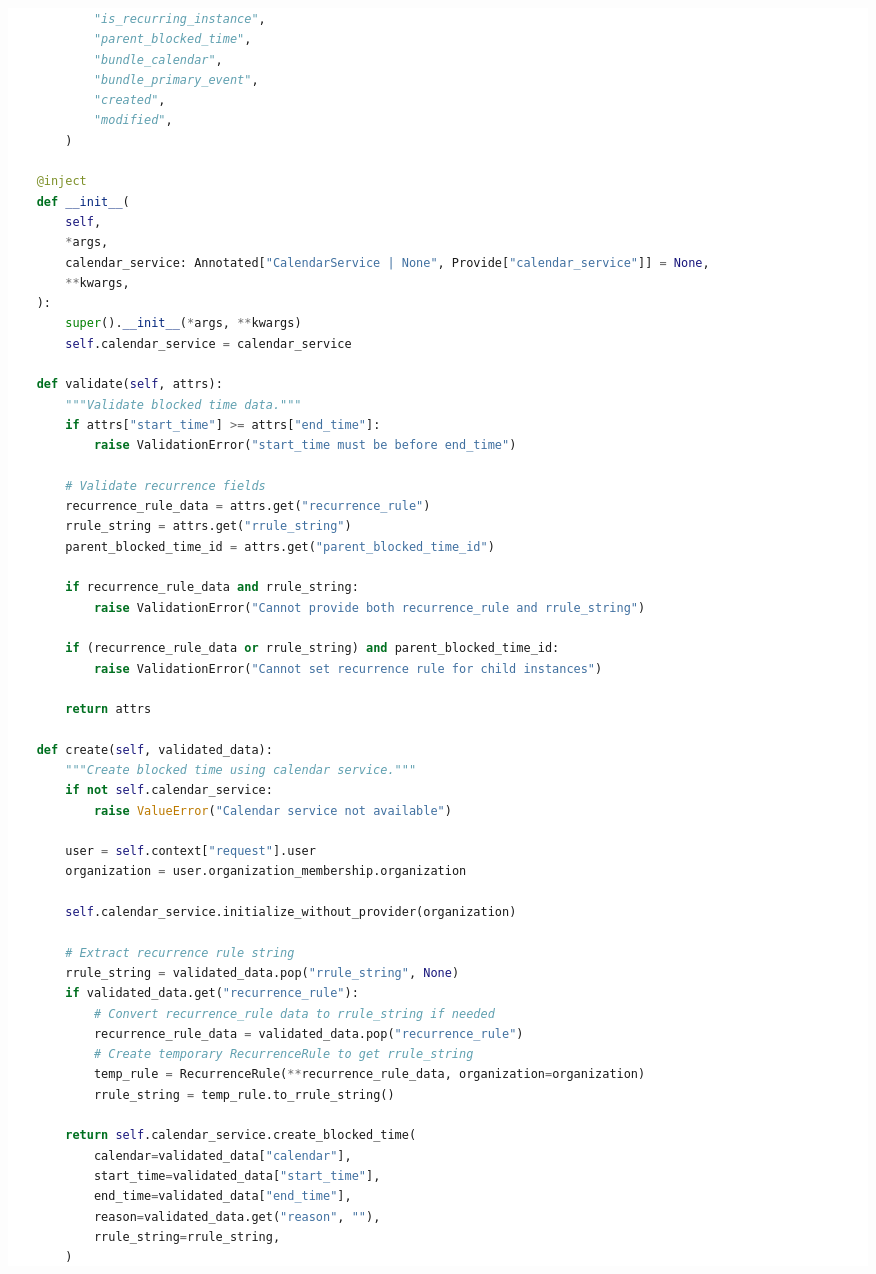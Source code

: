 ```python
            "is_recurring_instance",
            "parent_blocked_time",
            "bundle_calendar",
            "bundle_primary_event",
            "created",
            "modified",
        )

    @inject
    def __init__(
        self,
        *args,
        calendar_service: Annotated["CalendarService | None", Provide["calendar_service"]] = None,
        **kwargs,
    ):
        super().__init__(*args, **kwargs)
        self.calendar_service = calendar_service

    def validate(self, attrs):
        """Validate blocked time data."""
        if attrs["start_time"] >= attrs["end_time"]:
            raise ValidationError("start_time must be before end_time")

        # Validate recurrence fields
        recurrence_rule_data = attrs.get("recurrence_rule")
        rrule_string = attrs.get("rrule_string")
        parent_blocked_time_id = attrs.get("parent_blocked_time_id")

        if recurrence_rule_data and rrule_string:
            raise ValidationError("Cannot provide both recurrence_rule and rrule_string")

        if (recurrence_rule_data or rrule_string) and parent_blocked_time_id:
            raise ValidationError("Cannot set recurrence rule for child instances")

        return attrs

    def create(self, validated_data):
        """Create blocked time using calendar service."""
        if not self.calendar_service:
            raise ValueError("Calendar service not available")
        
        user = self.context["request"].user
        organization = user.organization_membership.organization
        
        self.calendar_service.initialize_without_provider(organization)
        
        # Extract recurrence rule string
        rrule_string = validated_data.pop("rrule_string", None)
        if validated_data.get("recurrence_rule"):
            # Convert recurrence_rule data to rrule_string if needed
            recurrence_rule_data = validated_data.pop("recurrence_rule")
            # Create temporary RecurrenceRule to get rrule_string
            temp_rule = RecurrenceRule(**recurrence_rule_data, organization=organization)
            rrule_string = temp_rule.to_rrule_string()
        
        return self.calendar_service.create_blocked_time(
            calendar=validated_data["calendar"],
            start_time=validated_data["start_time"],
            end_time=validated_data["end_time"],
            reason=validated_data.get("reason", ""),
            rrule_string=rrule_string,
        )

```